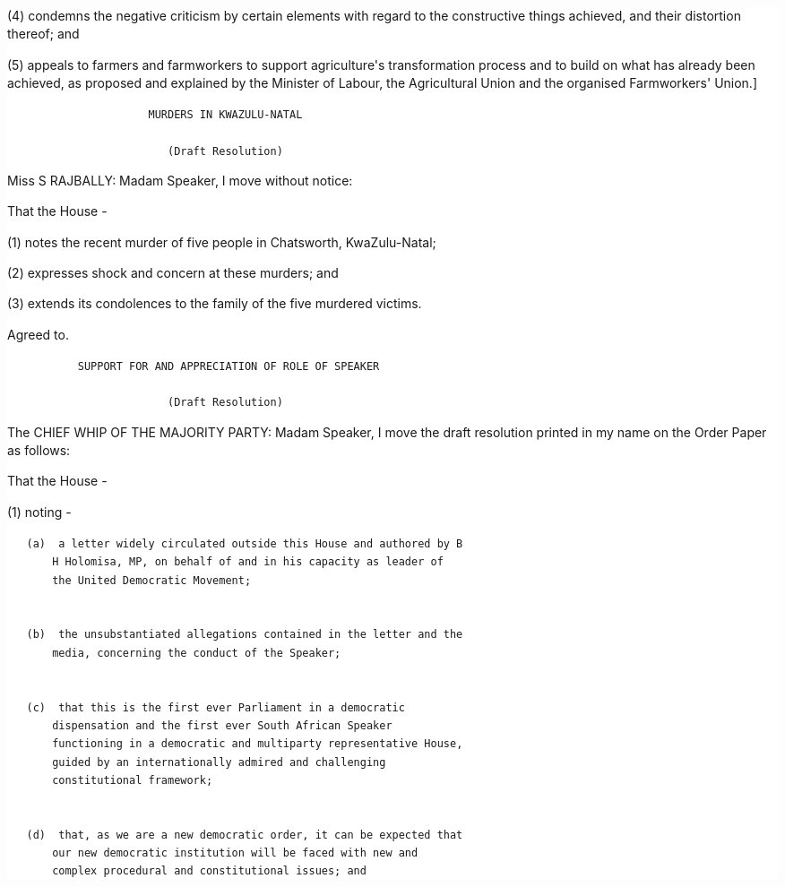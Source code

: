 
  (4) condemns the negative criticism   by certain elements with regard to
       the constructive things achieved, and their distortion thereof; and


  (5) appeals to farmers and farmworkers to support agriculture's
       transformation process and to build on what has already been
       achieved, as proposed and explained by the Minister of Labour, the
       Agricultural Union and the organised Farmworkers' Union.]

                          MURDERS IN KWAZULU-NATAL

                             (Draft Resolution)

Miss S RAJBALLY: Madam Speaker, I move without notice:


  That the House -


  (1) notes the recent murder of five people in Chatsworth, KwaZulu-Natal;


  (2) expresses shock and concern at these murders; and


  (3) extends its condolences to the family of the five murdered victims.

Agreed to.

               SUPPORT FOR AND APPRECIATION OF ROLE OF SPEAKER

                             (Draft Resolution)

The CHIEF WHIP OF THE MAJORITY PARTY: Madam Speaker, I move the draft
resolution printed in my name on the Order Paper as follows:


  That the House -


  (1) noting -


       (a)  a letter widely circulated outside this House and authored by B
           H Holomisa, MP, on behalf of and in his capacity as leader of
           the United Democratic Movement;


       (b)  the unsubstantiated allegations contained in the letter and the
           media, concerning the conduct of the Speaker;


       (c)  that this is the first ever Parliament in a democratic
           dispensation and the first ever South African Speaker
           functioning in a democratic and multiparty representative House,
           guided by an internationally admired and challenging
           constitutional framework;


       (d)  that, as we are a new democratic order, it can be expected that
           our new democratic institution will be faced with new and
           complex procedural and constitutional issues; and

